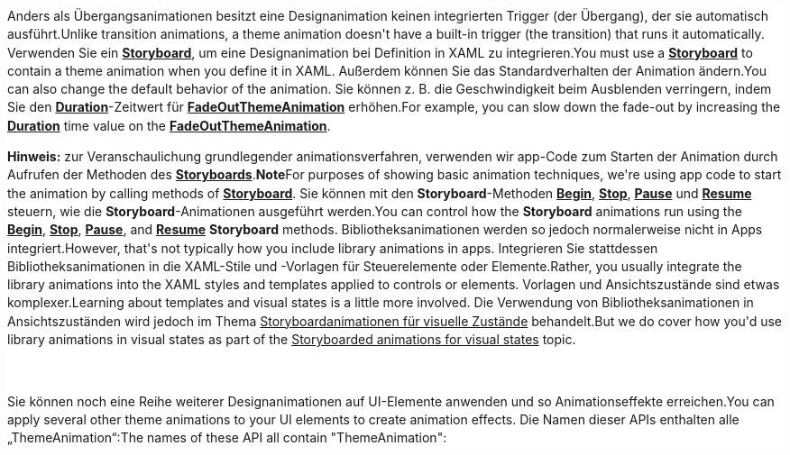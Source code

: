<span data-ttu-id="d604d-281">Anders als Übergangsanimationen besitzt eine Designanimation keinen integrierten Trigger (der Übergang), der sie automatisch ausführt.</span><span class="sxs-lookup"><span data-stu-id="d604d-281">Unlike transition animations, a theme animation doesn't have a built-in trigger (the transition) that runs it automatically.</span></span> <span data-ttu-id="d604d-282">Verwenden Sie ein [**Storyboard**](https://msdn.microsoft.com/library/windows/apps/BR210490), um eine Designanimation bei Definition in XAML zu integrieren.</span><span class="sxs-lookup"><span data-stu-id="d604d-282">You must use a [**Storyboard**](https://msdn.microsoft.com/library/windows/apps/BR210490) to contain a theme animation when you define it in XAML.</span></span> <span data-ttu-id="d604d-283">Außerdem können Sie das Standardverhalten der Animation ändern.</span><span class="sxs-lookup"><span data-stu-id="d604d-283">You can also change the default behavior of the animation.</span></span> <span data-ttu-id="d604d-284">Sie können z. B. die Geschwindigkeit beim Ausblenden verringern, indem Sie den [**Duration**](https://msdn.microsoft.com/library/windows/apps/BR243207)-Zeitwert für [**FadeOutThemeAnimation**](https://msdn.microsoft.com/library/windows/apps/BR210302) erhöhen.</span><span class="sxs-lookup"><span data-stu-id="d604d-284">For example, you can slow down the fade-out by increasing the [**Duration**](https://msdn.microsoft.com/library/windows/apps/BR243207) time value on the [**FadeOutThemeAnimation**](https://msdn.microsoft.com/library/windows/apps/BR210302).</span></span>

<span data-ttu-id="d604d-285">**Hinweis:** zur Veranschaulichung grundlegender animationsverfahren, verwenden wir app-Code zum Starten der Animation durch Aufrufen der Methoden des [**Storyboards**](https://msdn.microsoft.com/library/windows/apps/BR210490).</span><span class="sxs-lookup"><span data-stu-id="d604d-285">**Note**For purposes of showing basic animation techniques, we're using app code to start the animation by calling methods of [**Storyboard**](https://msdn.microsoft.com/library/windows/apps/BR210490).</span></span> <span data-ttu-id="d604d-286">Sie können mit den **Storyboard**-Methoden [**Begin**](https://msdn.microsoft.com/library/windows/apps/BR210491), [**Stop**](https://msdn.microsoft.com/library/windows/apps/windows.ui.xaml.media.animation.storyboard.stop), [**Pause**](https://msdn.microsoft.com/library/windows/apps/windows.ui.xaml.media.animation.storyboard.pause.aspx) und [**Resume**](https://msdn.microsoft.com/library/windows/apps/windows.ui.xaml.media.animation.storyboard.resume.aspx) steuern, wie die **Storyboard**-Animationen ausgeführt werden.</span><span class="sxs-lookup"><span data-stu-id="d604d-286">You can control how the **Storyboard** animations run using the [**Begin**](https://msdn.microsoft.com/library/windows/apps/BR210491), [**Stop**](https://msdn.microsoft.com/library/windows/apps/windows.ui.xaml.media.animation.storyboard.stop), [**Pause**](https://msdn.microsoft.com/library/windows/apps/windows.ui.xaml.media.animation.storyboard.pause.aspx), and [**Resume**](https://msdn.microsoft.com/library/windows/apps/windows.ui.xaml.media.animation.storyboard.resume.aspx) **Storyboard** methods.</span></span> <span data-ttu-id="d604d-287">Bibliotheksanimationen werden so jedoch normalerweise nicht in Apps integriert.</span><span class="sxs-lookup"><span data-stu-id="d604d-287">However, that's not typically how you include library animations in apps.</span></span> <span data-ttu-id="d604d-288">Integrieren Sie stattdessen Bibliotheksanimationen in die XAML-Stile und -Vorlagen für Steuerelemente oder Elemente.</span><span class="sxs-lookup"><span data-stu-id="d604d-288">Rather, you usually integrate the library animations into the XAML styles and templates applied to controls or elements.</span></span> <span data-ttu-id="d604d-289">Vorlagen und Ansichtszustände sind etwas komplexer.</span><span class="sxs-lookup"><span data-stu-id="d604d-289">Learning about templates and visual states is a little more involved.</span></span> <span data-ttu-id="d604d-290">Die Verwendung von Bibliotheksanimationen in Ansichtszuständen wird jedoch im Thema [Storyboardanimationen für visuelle Zustände](https://msdn.microsoft.com/library/windows/apps/xaml/JJ819808) behandelt.</span><span class="sxs-lookup"><span data-stu-id="d604d-290">But we do cover how you'd use library animations in visual states as part of the [Storyboarded animations for visual states](https://msdn.microsoft.com/library/windows/apps/xaml/JJ819808) topic.</span></span>

 

<span data-ttu-id="d604d-291">Sie können noch eine Reihe weiterer Designanimationen auf UI-Elemente anwenden und so Animationseffekte erreichen.</span><span class="sxs-lookup"><span data-stu-id="d604d-291">You can apply several other theme animations to your UI elements to create animation effects.</span></span> <span data-ttu-id="d604d-292">Die Namen dieser APIs enthalten alle „ThemeAnimation“:</span><span class="sxs-lookup"><span data-stu-id="d604d-292">The names of these API all contain "ThemeAnimation":</span></span>
